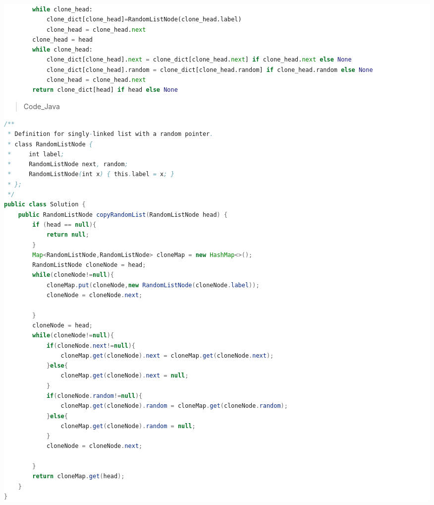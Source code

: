   ```python
           while clone_head:
               clone_dict[clone_head]=RandomListNode(clone_head.label)
               clone_head = clone_head.next
           clone_head = head
           while clone_head:
               clone_dict[clone_head].next = clone_dict[clone_head.next] if clone_head.next else None
               clone_dict[clone_head].random = clone_dict[clone_head.random] if clone_head.random else None
               clone_head = clone_head.next
           return clone_dict[head] if head else None
   ```

   > Code_Java

   ```java
   /**
    * Definition for singly-linked list with a random pointer.
    * class RandomListNode {
    *     int label;
    *     RandomListNode next, random;
    *     RandomListNode(int x) { this.label = x; }
    * };
    */
   public class Solution {
       public RandomListNode copyRandomList(RandomListNode head) {
           if (head == null){
               return null;
           }
           Map<RandomListNode,RandomListNode> cloneMap = new HashMap<>();
           RandomListNode cloneNode = head;
           while(cloneNode!=null){
               cloneMap.put(cloneNode,new RandomListNode(cloneNode.label));
               cloneNode = cloneNode.next;
               
           }
           cloneNode = head;
           while(cloneNode!=null){
               if(cloneNode.next!=null){
                   cloneMap.get(cloneNode).next = cloneMap.get(cloneNode.next);
               }else{
                   cloneMap.get(cloneNode).next = null;
               }
               if(cloneNode.random!=null){
                   cloneMap.get(cloneNode).random = cloneMap.get(cloneNode.random);
               }else{
                   cloneMap.get(cloneNode).random = null;
               }
               cloneNode = cloneNode.next;
               
           }
           return cloneMap.get(head);
       }
   }
   ```
